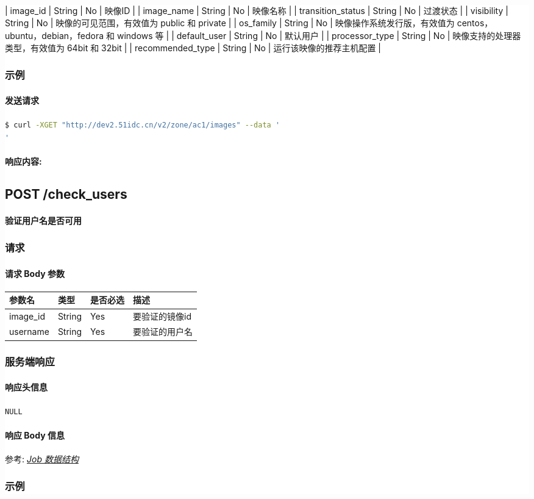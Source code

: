 | image_id | String | No |  映像ID  |
| image_name | String | No |  映像名称  |
| transition_status | String | No |  过渡状态  |
| visibility | String | No |  映像的可见范围，有效值为 public 和 private  |
| os_family | String | No |  映像操作系统发行版，有效值为 centos，ubuntu，debian，fedora 和 windows 等  |
| default_user | String | No |  默认用户  |
| processor_type | String | No |  映像支持的处理器类型，有效值为 64bit 和 32bit  |
| recommended_type | String | No |  运行该映像的推荐主机配置  |

### 示例

#### 发送请求

```bash
$ curl -XGET "http://dev2.51idc.cn/v2/zone/ac1/images" --data '
'
```

#### 响应内容:

## POST /check_users

**验证用户名是否可用**


### 请求

#### 请求 Body 参数

|参数名 | 类型 | 是否必选 | 描述 |
| :-- | :-- | :-- | :-- |
| image_id | String | Yes |  要验证的镜像id  |
| username | String | Yes | 要验证的用户名 |

### 服务端响应

#### 响应头信息

`NULL`

#### 响应 Body 信息

参考: *[Job 数据结构](/job.html)*

### 示例
